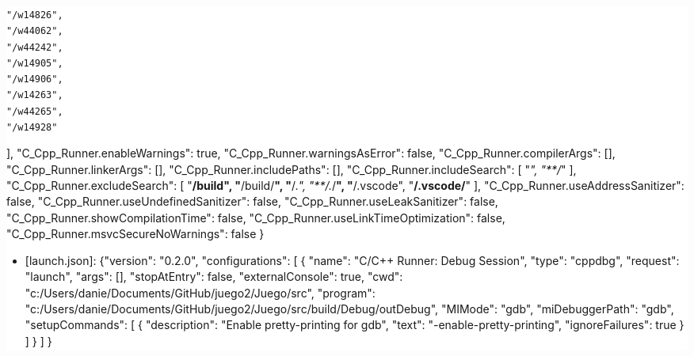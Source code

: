     "/w14826",
    "/w44062",
    "/w44242",
    "/w14905",
    "/w14906",
    "/w14263",
    "/w44265",
    "/w14928"
  ],
  "C_Cpp_Runner.enableWarnings": true,
  "C_Cpp_Runner.warningsAsError": false,
  "C_Cpp_Runner.compilerArgs": [],
  "C_Cpp_Runner.linkerArgs": [],
  "C_Cpp_Runner.includePaths": [],
  "C_Cpp_Runner.includeSearch": [
    "*",
    "**/*"
  ],
  "C_Cpp_Runner.excludeSearch": [
    "**/build",
    "**/build/**",
    "**/.*",
    "**/.*/**",
    "**/.vscode",
    "**/.vscode/**"
  ],
  "C_Cpp_Runner.useAddressSanitizer": false,
  "C_Cpp_Runner.useUndefinedSanitizer": false,
  "C_Cpp_Runner.useLeakSanitizer": false,
  "C_Cpp_Runner.showCompilationTime": false,
  "C_Cpp_Runner.useLinkTimeOptimization": false,
  "C_Cpp_Runner.msvcSecureNoWarnings": false
}

- [launch.json]:
{"version": "0.2.0",
  "configurations": [
    {
      "name": "C/C++ Runner: Debug Session",
      "type": "cppdbg",
      "request": "launch",
      "args": [],
      "stopAtEntry": false,
      "externalConsole": true,
      "cwd": "c:/Users/danie/Documents/GitHub/juego2/Juego/src",
      "program": "c:/Users/danie/Documents/GitHub/juego2/Juego/src/build/Debug/outDebug",
      "MIMode": "gdb",
      "miDebuggerPath": "gdb",
      "setupCommands": [
        {
          "description": "Enable pretty-printing for gdb",
          "text": "-enable-pretty-printing",
          "ignoreFailures": true
        }
      ]
    }
  ]
}
  